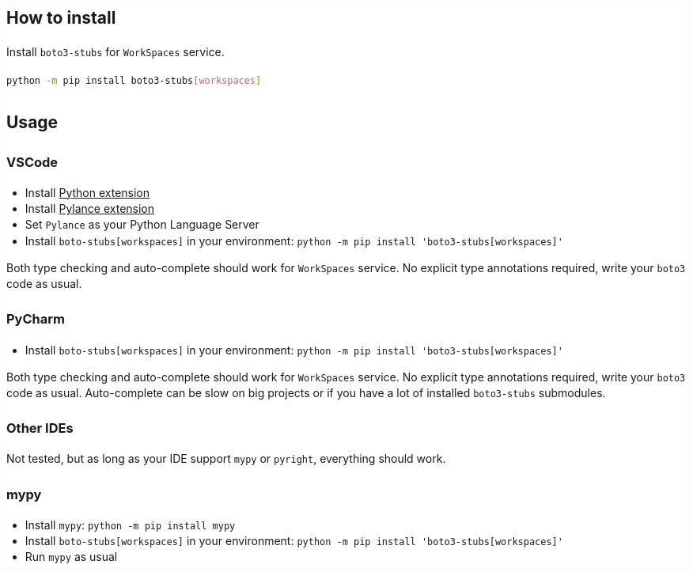 <a id="how-to-install"></a>

## How to install

Install `boto3-stubs` for `WorkSpaces` service.

```bash
python -m pip install boto3-stubs[workspaces]
```

<a id="usage"></a>

## Usage

<a id="vscode"></a>

### VSCode

- Install
  [Python extension](https://marketplace.visualstudio.com/items?itemName=ms-python.python)
- Install
  [Pylance extension](https://marketplace.visualstudio.com/items?itemName=ms-python.vscode-pylance)
- Set `Pylance` as your Python Language Server
- Install `boto-stubs[workspaces]` in your environment:
  `python -m pip install 'boto3-stubs[workspaces]'`

Both type checking and auto-complete should work for `WorkSpaces` service. No
explicit type annotations required, write your `boto3` code as usual.

<a id="pycharm"></a>

### PyCharm

- Install `boto-stubs[workspaces]` in your environment:
  `python -m pip install 'boto3-stubs[workspaces]'`

Both type checking and auto-complete should work for `WorkSpaces` service. No
explicit type annotations required, write your `boto3` code as usual.
Auto-complete can be slow on big projects or if you have a lot of installed
`boto3-stubs` submodules.

<a id="other-ides"></a>

### Other IDEs

Not tested, but as long as your IDE support `mypy` or `pyright`, everything
should work.

<a id="mypy"></a>

### mypy

- Install `mypy`: `python -m pip install mypy`
- Install `boto-stubs[workspaces]` in your environment:
  `python -m pip install 'boto3-stubs[workspaces]'`
- Run `mypy` as usual
